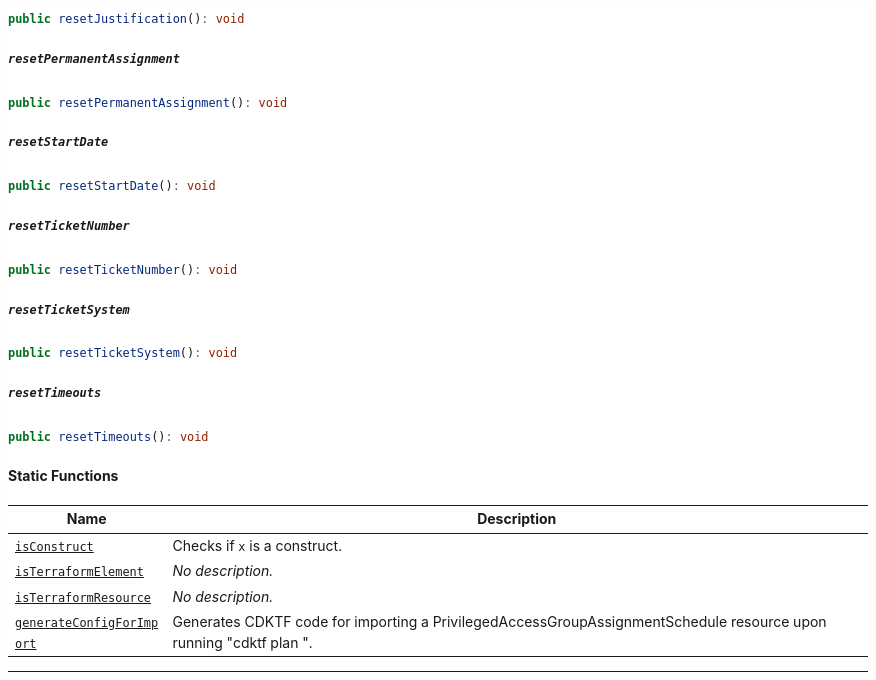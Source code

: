 ```typescript
public resetJustification(): void
```

##### `resetPermanentAssignment` <a name="resetPermanentAssignment" id="@cdktf/provider-azuread.privilegedAccessGroupAssignmentSchedule.PrivilegedAccessGroupAssignmentSchedule.resetPermanentAssignment"></a>

```typescript
public resetPermanentAssignment(): void
```

##### `resetStartDate` <a name="resetStartDate" id="@cdktf/provider-azuread.privilegedAccessGroupAssignmentSchedule.PrivilegedAccessGroupAssignmentSchedule.resetStartDate"></a>

```typescript
public resetStartDate(): void
```

##### `resetTicketNumber` <a name="resetTicketNumber" id="@cdktf/provider-azuread.privilegedAccessGroupAssignmentSchedule.PrivilegedAccessGroupAssignmentSchedule.resetTicketNumber"></a>

```typescript
public resetTicketNumber(): void
```

##### `resetTicketSystem` <a name="resetTicketSystem" id="@cdktf/provider-azuread.privilegedAccessGroupAssignmentSchedule.PrivilegedAccessGroupAssignmentSchedule.resetTicketSystem"></a>

```typescript
public resetTicketSystem(): void
```

##### `resetTimeouts` <a name="resetTimeouts" id="@cdktf/provider-azuread.privilegedAccessGroupAssignmentSchedule.PrivilegedAccessGroupAssignmentSchedule.resetTimeouts"></a>

```typescript
public resetTimeouts(): void
```

#### Static Functions <a name="Static Functions" id="Static Functions"></a>

| **Name** | **Description** |
| --- | --- |
| <code><a href="#@cdktf/provider-azuread.privilegedAccessGroupAssignmentSchedule.PrivilegedAccessGroupAssignmentSchedule.isConstruct">isConstruct</a></code> | Checks if `x` is a construct. |
| <code><a href="#@cdktf/provider-azuread.privilegedAccessGroupAssignmentSchedule.PrivilegedAccessGroupAssignmentSchedule.isTerraformElement">isTerraformElement</a></code> | *No description.* |
| <code><a href="#@cdktf/provider-azuread.privilegedAccessGroupAssignmentSchedule.PrivilegedAccessGroupAssignmentSchedule.isTerraformResource">isTerraformResource</a></code> | *No description.* |
| <code><a href="#@cdktf/provider-azuread.privilegedAccessGroupAssignmentSchedule.PrivilegedAccessGroupAssignmentSchedule.generateConfigForImport">generateConfigForImport</a></code> | Generates CDKTF code for importing a PrivilegedAccessGroupAssignmentSchedule resource upon running "cdktf plan <stack-name>". |

---
